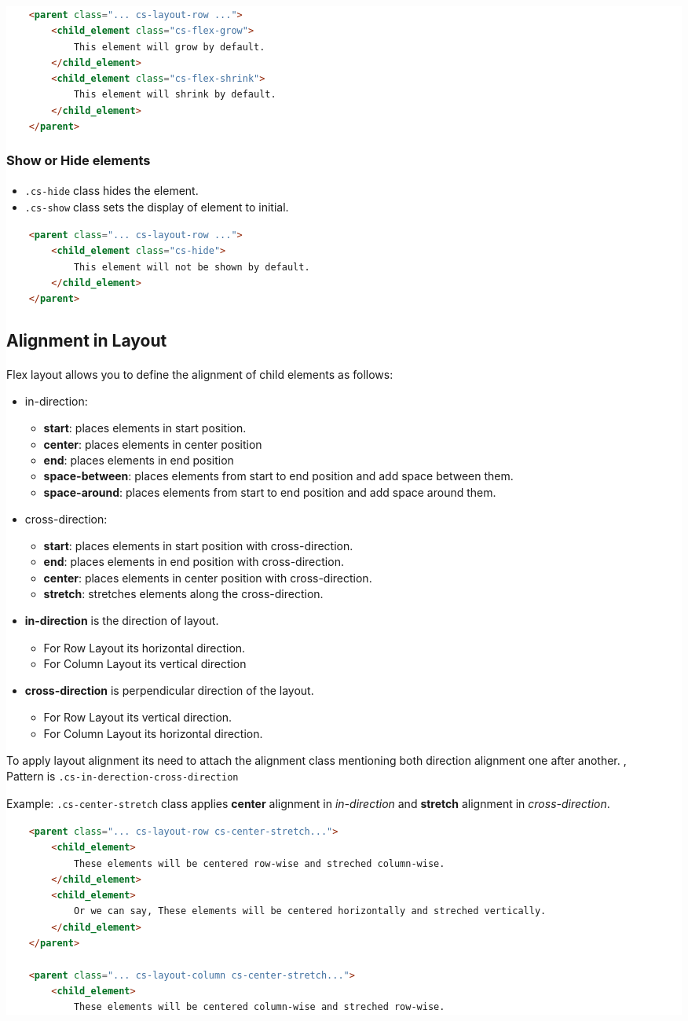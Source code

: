 ```html
    <parent class="... cs-layout-row ...">
        <child_element class="cs-flex-grow">
            This element will grow by default.
        </child_element>
        <child_element class="cs-flex-shrink">
            This element will shrink by default.
        </child_element>
    </parent>
```

### Show or Hide elements
- ```.cs-hide``` class hides the element.
- ```.cs-show``` class sets the display of element to initial.

```html
    <parent class="... cs-layout-row ...">
        <child_element class="cs-hide">
            This element will not be shown by default.
        </child_element>
    </parent>
```

## Alignment in Layout

Flex layout allows you to define the alignment of child elements as follows:

- in-direction: 
    - **start**: places elements in start position.
    - **center**: places elements in center position
    - **end**: places elements in end position
    - **space-between**: places elements from start to end position and add space between them.
    - **space-around**: places elements from start to end position and add space around them.

- cross-direction:
    - **start**: places elements in start position with cross-direction.
    - **end**: places elements in end position with cross-direction.
    - **center**: places elements in center position with cross-direction.
    - **stretch**: stretches elements along the cross-direction.

- **in-direction** is the direction of layout.
    - For Row Layout its horizontal direction.
    - For Column Layout its vertical direction
- **cross-direction** is perpendicular direction of the layout.
    - For Row Layout its vertical direction.
    - For Column Layout its horizontal direction.

To apply layout alignment its need to attach the alignment class mentioning both direction alignment one after another. ,<br>Pattern is ```.cs-in-derection-cross-direction```

Example:
    ```.cs-center-stretch``` class applies **center** alignment in *in-direction* and **stretch** alignment in *cross-direction*.

```html
    <parent class="... cs-layout-row cs-center-stretch...">
        <child_element>
            These elements will be centered row-wise and streched column-wise.
        </child_element>
        <child_element>
            Or we can say, These elements will be centered horizontally and streched vertically.
        </child_element>
    </parent>

    <parent class="... cs-layout-column cs-center-stretch...">
        <child_element>
            These elements will be centered column-wise and streched row-wise.
```